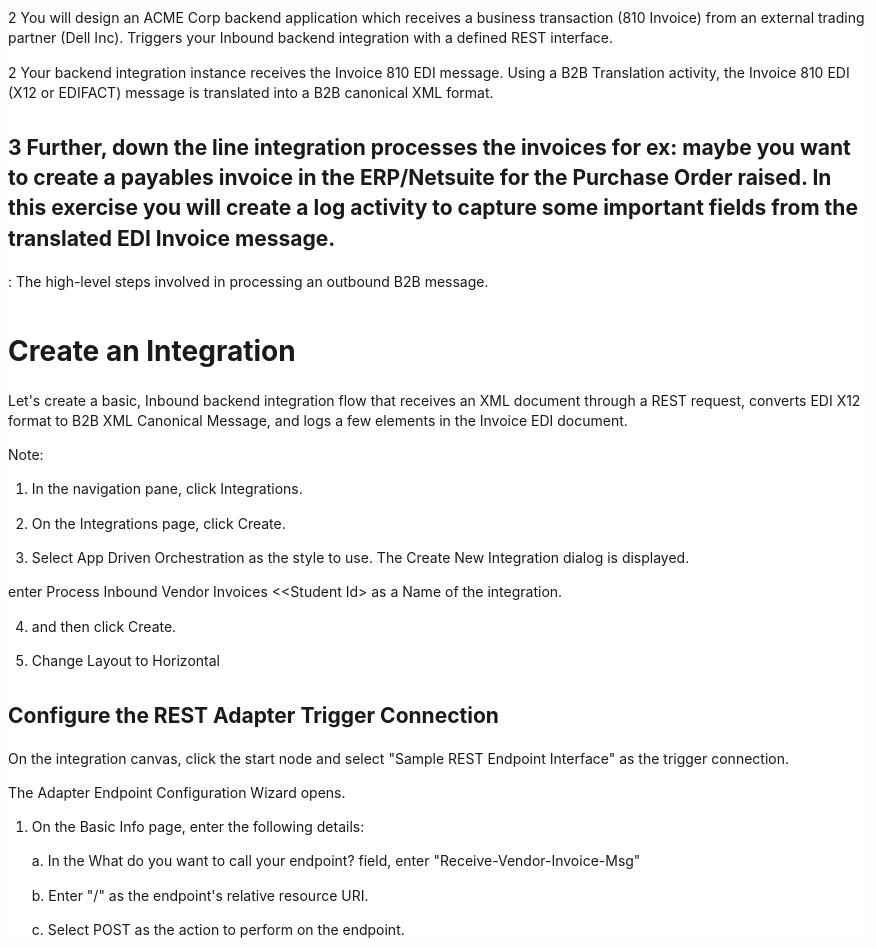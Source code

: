   2          You will design an ACME Corp backend application which receives
             a business transaction (810 Invoice) from an external trading
             partner (Dell Inc). Triggers your Inbound backend integration
             with a defined REST interface.

  2          Your backend integration instance receives the Invoice 810 EDI
             message. Using a B2B Translation activity, the Invoice 810 EDI
             (X12 or EDIFACT) message is translated into a B2B canonical XML
             format.

  3          Further, down the line integration processes the invoices for
             ex: maybe you want to create a payables invoice in the
             ERP/Netsuite for the Purchase Order raised. In this exercise you
             will create a log activity to capture some important fields from
             the translated EDI Invoice message.
  ---------------------------------------------------------------------------

  : The high-level steps involved in processing an outbound B2B message.

# Create an Integration

Let\'s create a basic, Inbound backend integration flow that receives an
XML document through a REST request, converts EDI X12 format to B2B XML
Canonical Message, and logs a few elements in the Invoice EDI document.

Note:

1.  In the navigation pane, click Integrations.

2.  On the Integrations page, click Create.

3.  Select App Driven Orchestration as the style to use. The Create New
    Integration dialog is displayed.

enter Process Inbound Vendor Invoices \<\<Student Id> as a Name of the
integration.

4.  and then click Create.

5.  Change Layout to Horizontal

## Configure the REST Adapter Trigger Connection 

On the integration canvas, click the start node and select "Sample REST
Endpoint Interface" as the trigger connection.

The Adapter Endpoint Configuration Wizard opens.

1.  On the Basic Info page, enter the following details:

    a.  In the What do you want to call your endpoint? field, enter
        "Receive-Vendor-Invoice-Msg"

    b.  Enter "/" as the endpoint\'s relative resource URI.

    c.  Select POST as the action to perform on the endpoint.
